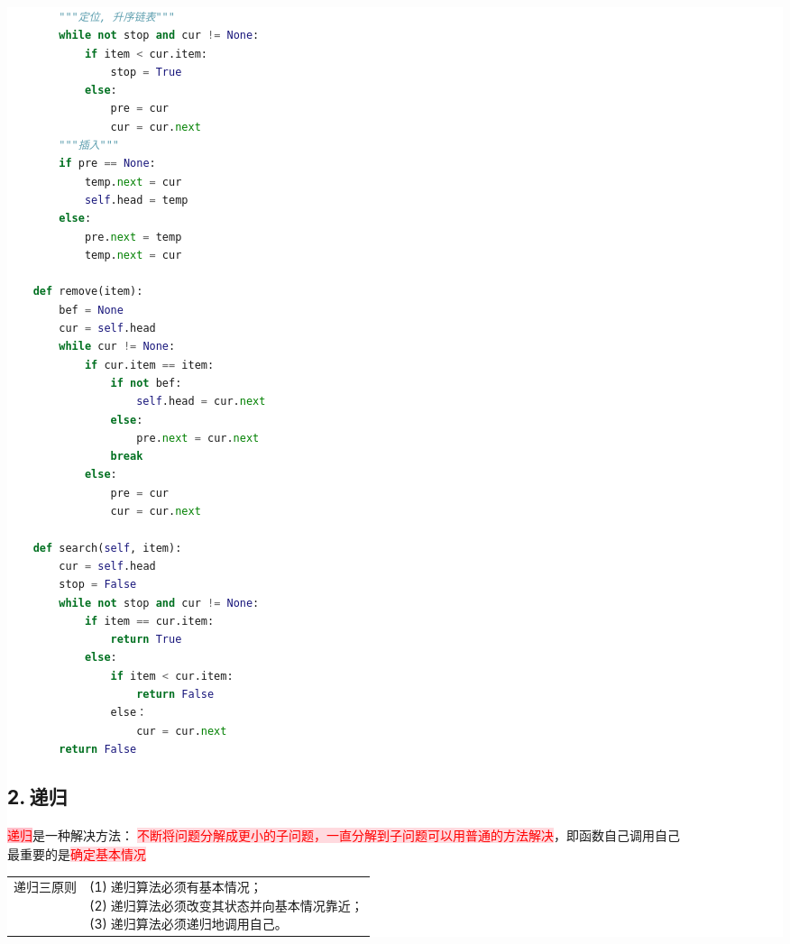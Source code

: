 ```python
        """定位, 升序链表"""
        while not stop and cur != None:
            if item < cur.item:
                stop = True
            else:
                pre = cur
                cur = cur.next
        """插入"""
        if pre == None:
            temp.next = cur
            self.head = temp
       	else:
            pre.next = temp
            temp.next = cur
        
   	def remove(item):
        bef = None
        cur = self.head
        while cur != None:
            if cur.item == item:
                if not bef:
                    self.head = cur.next
                else:
                    pre.next = cur.next
                break
            else:
                pre = cur
                cur = cur.next
    
    def search(self, item):
        cur = self.head
        stop = False
        while not stop and cur != None:
            if item == cur.item:
                return True
            else:
				if item < cur.item:
                    return False
                else：
                	cur = cur.next
		return False
```

## 2. 递归

<table>
    <tr>
        <span style='color:red; background:pink'>递归</span>是一种解决方法：
        <span style='color:red; background:#FFDADF'>不断将问题分解成更小的子问题，一直分解到子问题可以用普通的方法解决</span>，即函数自己调用自己
        <br>最重要的是<span style='color:red; background:#FFDADF'>确定基本情况</span>
    </tr>
    <tr>
        <td>
            递归三原则
        </td>
        <td>
            (1) 递归算法必须有基本情况；<br>
            (2) 递归算法必须改变其状态并向基本情况靠近；<br>
            (3) 递归算法必须递归地调用自己。<br>
        </td>
    </tr>
    <tr>
    </tr>